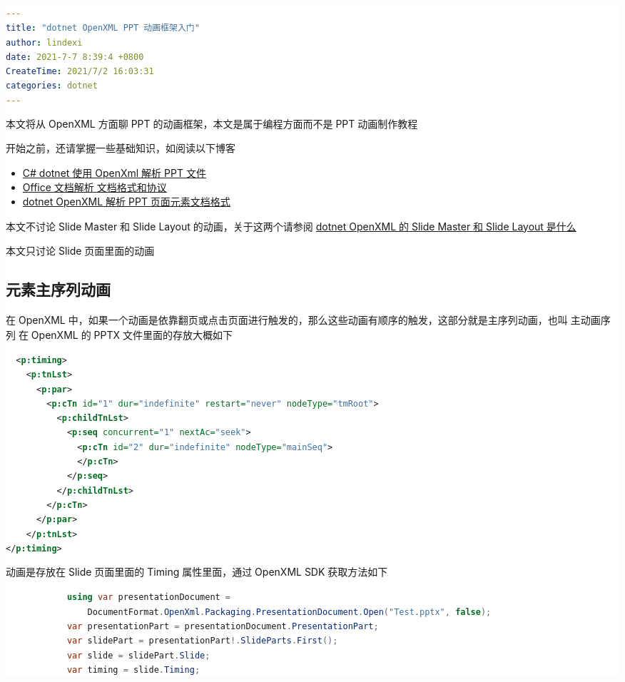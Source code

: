 ```yaml
---
title: "dotnet OpenXML PPT 动画框架入门"
author: lindexi
date: 2021-7-7 8:39:4 +0800
CreateTime: 2021/7/2 16:03:31
categories: dotnet
---
```


本文将从 OpenXML 方面聊 PPT 的动画框架，本文是属于编程方面而不是 PPT 动画制作教程







开始之前，还请掌握一些基础知识，如阅读以下博客

- [C# dotnet 使用 OpenXml 解析 PPT 文件](https://blog.lindexi.com/post/C-dotnet-%E4%BD%BF%E7%94%A8-OpenXml-%E8%A7%A3%E6%9E%90-PPT-%E6%96%87%E4%BB%B6.html)
- [Office 文档解析 文档格式和协议](https://blog.lindexi.com/post/Office-%E6%96%87%E6%A1%A3%E8%A7%A3%E6%9E%90-%E6%96%87%E6%A1%A3%E6%A0%BC%E5%BC%8F%E5%92%8C%E5%8D%8F%E8%AE%AE.html )
- [dotnet OpenXML 解析 PPT 页面元素文档格式](https://blog.lindexi.com/post/dotnet-OpenXML-%E8%A7%A3%E6%9E%90-PPT-%E9%A1%B5%E9%9D%A2%E5%85%83%E7%B4%A0%E6%96%87%E6%A1%A3%E6%A0%BC%E5%BC%8F.html )

本文不讨论 Slide Master 和 Slide Layout 的动画，关于这两个请参阅 [dotnet OpenXML 的 Slide Master 和 Slide Layout 是什么](https://blog.lindexi.com/post/dotnet-OpenXML-%E7%9A%84-Slide-Master-%E5%92%8C-Slide-Layout-%E6%98%AF%E4%BB%80%E4%B9%88.html )

本文只讨论 Slide 页面里面的动画

## 元素主序列动画

在 OpenXML 中，如果一个动画是依靠翻页或点击页面进行触发的，那么这些动画有顺序的触发，这部分就是主序列动画，也叫 主动画序列 在 OpenXML 的 PPTX 文件里面的存放大概如下

```xml
  <p:timing>
    <p:tnLst>
      <p:par>
        <p:cTn id="1" dur="indefinite" restart="never" nodeType="tmRoot">
          <p:childTnLst>
            <p:seq concurrent="1" nextAc="seek">
              <p:cTn id="2" dur="indefinite" nodeType="mainSeq">
              </p:cTn>
            </p:seq>
          </p:childTnLst>
        </p:cTn>
      </p:par>
    </p:tnLst>
</p:timing>
```

动画是存放在 Slide 页面里面的 Timing 属性里面，通过 OpenXML SDK 获取方法如下

```csharp
            using var presentationDocument =
                DocumentFormat.OpenXml.Packaging.PresentationDocument.Open("Test.pptx", false);
            var presentationPart = presentationDocument.PresentationPart;
            var slidePart = presentationPart!.SlideParts.First();
            var slide = slidePart.Slide;
            var timing = slide.Timing;
```
